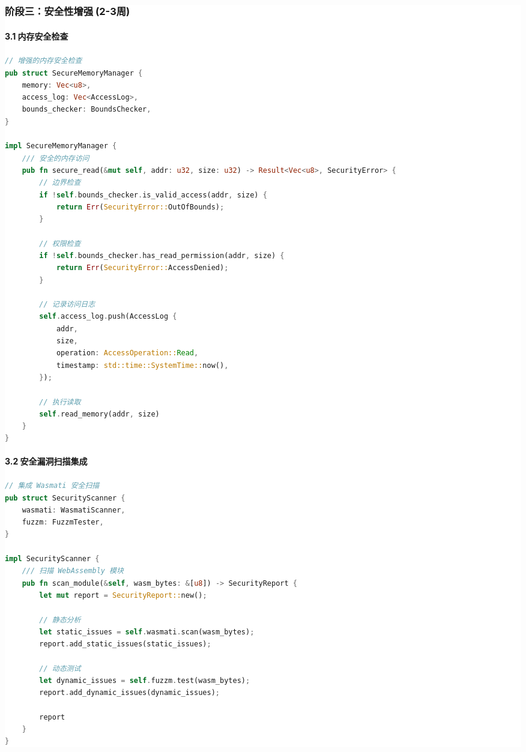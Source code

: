 ### 阶段三：安全性增强 (2-3周)

#### 3.1 内存安全检查

```rust
// 增强的内存安全检查
pub struct SecureMemoryManager {
    memory: Vec<u8>,
    access_log: Vec<AccessLog>,
    bounds_checker: BoundsChecker,
}

impl SecureMemoryManager {
    /// 安全的内存访问
    pub fn secure_read(&mut self, addr: u32, size: u32) -> Result<Vec<u8>, SecurityError> {
        // 边界检查
        if !self.bounds_checker.is_valid_access(addr, size) {
            return Err(SecurityError::OutOfBounds);
        }
        
        // 权限检查
        if !self.bounds_checker.has_read_permission(addr, size) {
            return Err(SecurityError::AccessDenied);
        }
        
        // 记录访问日志
        self.access_log.push(AccessLog {
            addr,
            size,
            operation: AccessOperation::Read,
            timestamp: std::time::SystemTime::now(),
        });
        
        // 执行读取
        self.read_memory(addr, size)
    }
}
```

#### 3.2 安全漏洞扫描集成

```rust
// 集成 Wasmati 安全扫描
pub struct SecurityScanner {
    wasmati: WasmatiScanner,
    fuzzm: FuzzmTester,
}

impl SecurityScanner {
    /// 扫描 WebAssembly 模块
    pub fn scan_module(&self, wasm_bytes: &[u8]) -> SecurityReport {
        let mut report = SecurityReport::new();
        
        // 静态分析
        let static_issues = self.wasmati.scan(wasm_bytes);
        report.add_static_issues(static_issues);
        
        // 动态测试
        let dynamic_issues = self.fuzzm.test(wasm_bytes);
        report.add_dynamic_issues(dynamic_issues);
        
        report
    }
}
```